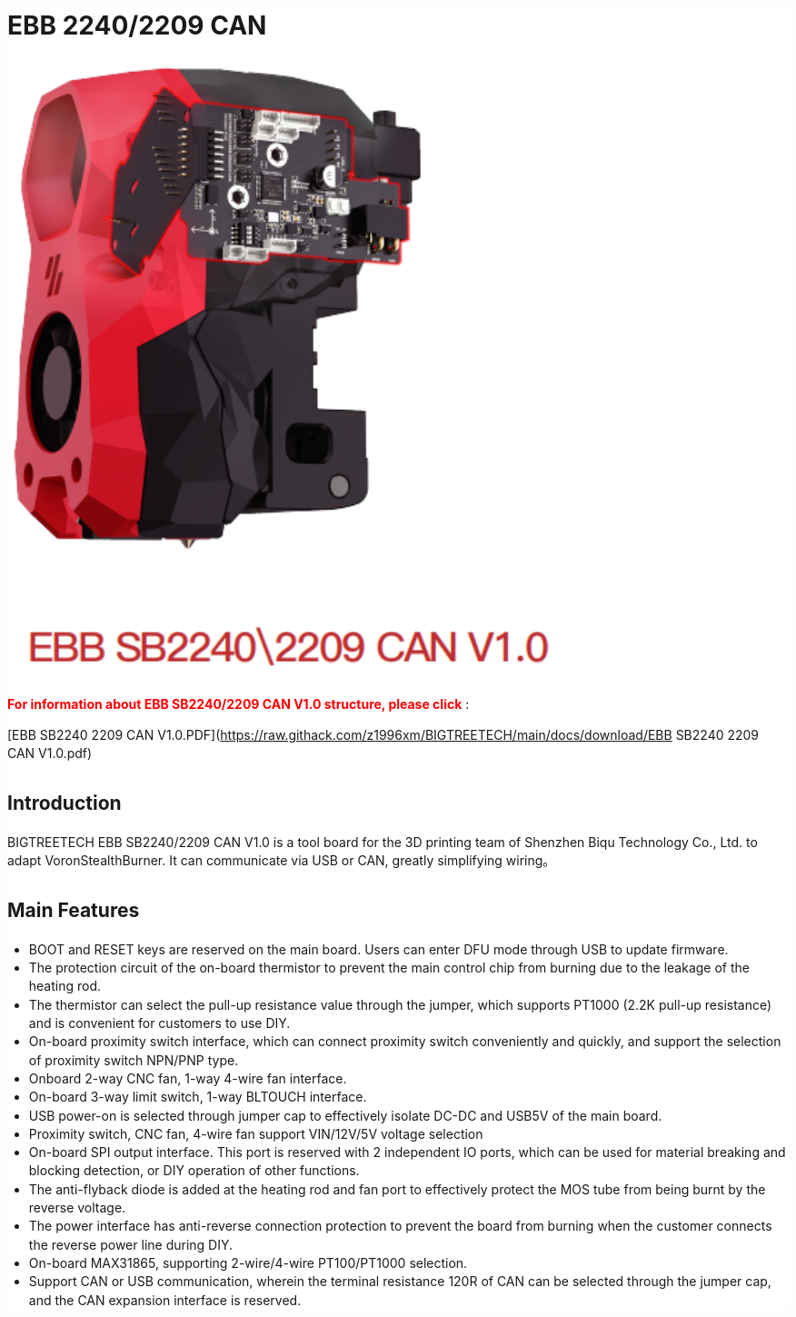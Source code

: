 # EBB 2240/2209 CAN

<img src=img/EBB2240_2209/EBB2240_2209_Title.png width="600"/>

<font  color="red">**For information about EBB SB2240/2209 CAN V1.0 structure, please click**</font> :

[EBB SB2240 2209 CAN V1.0.PDF](https://raw.githack.com/z1996xm/BIGTREETECH/main/docs/download/EBB SB2240 2209 CAN V1.0.pdf)

## **Introduction**

BIGTREETECH EBB SB2240/2209 CAN V1.0 is a tool board for the 3D printing team of Shenzhen Biqu Technology Co., Ltd. to adapt VoronStealthBurner. It can communicate via USB or CAN, greatly simplifying wiring。

## **Main Features**

- BOOT and RESET keys are reserved on the main board. Users can enter DFU mode through USB to update firmware.
- The protection circuit of the on-board thermistor to prevent the main control chip from burning due to the leakage of the heating rod.
- The thermistor can select the pull-up resistance value through the jumper, which supports PT1000 (2.2K pull-up resistance) and is convenient for customers to use DIY.
- On-board proximity switch interface, which can connect proximity switch conveniently and quickly, and support the selection of proximity switch NPN/PNP type.
- Onboard 2-way CNC fan, 1-way 4-wire fan interface.
- On-board 3-way limit switch, 1-way BLTOUCH interface.
- USB power-on is selected through jumper cap to effectively isolate DC-DC and USB5V of the main board.
- Proximity switch, CNC fan, 4-wire fan support VIN/12V/5V voltage selection
- On-board SPI output interface. This port is reserved with 2 independent IO ports, which can be used for material breaking and blocking detection, or DIY operation of other functions.
- The anti-flyback diode is added at the heating rod and fan port to effectively protect the MOS tube from being burnt by the reverse voltage.
- The power interface has anti-reverse connection protection to prevent the board from burning when the customer connects the reverse power line during DIY.
- On-board MAX31865, supporting 2-wire/4-wire PT100/PT1000 selection.
- Support CAN or USB communication, wherein the terminal resistance 120R of CAN can be selected through the jumper cap, and the CAN expansion interface is reserved.